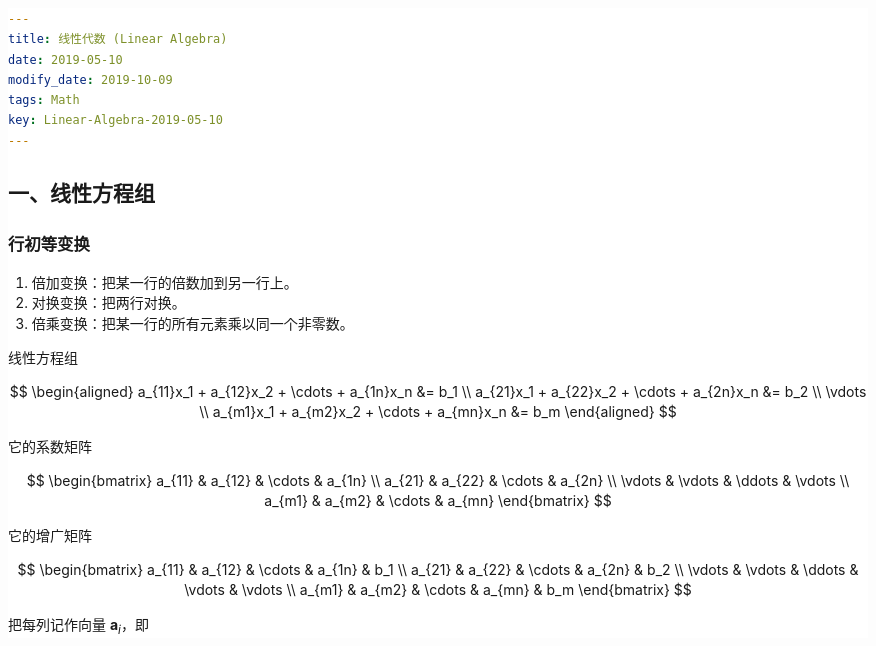 ```yaml
---
title: 线性代数 (Linear Algebra)
date: 2019-05-10
modify_date: 2019-10-09
tags: Math
key: Linear-Algebra-2019-05-10
---
```


## 一、线性方程组

### 行初等变换

1. 倍加变换：把某一行的倍数加到另一行上。
2. 对换变换：把两行对换。
3. 倍乘变换：把某一行的所有元素乘以同一个非零数。



线性方程组

$$
\begin{aligned}
    a_{11}x_1 + a_{12}x_2 + \cdots + a_{1n}x_n &= b_1 \\
    a_{21}x_1 + a_{22}x_2 + \cdots + a_{2n}x_n &= b_2 \\
    \vdots \\
    a_{m1}x_1 + a_{m2}x_2 + \cdots + a_{mn}x_n &= b_m
\end{aligned}
$$

它的系数矩阵

$$
\begin{bmatrix}
    a_{11} & a_{12} & \cdots & a_{1n} \\
    a_{21} & a_{22} & \cdots & a_{2n} \\
    \vdots & \vdots & \ddots & \vdots \\
    a_{m1} & a_{m2} & \cdots & a_{mn}
\end{bmatrix}
$$

它的增广矩阵

$$
\begin{bmatrix}
    a_{11} & a_{12} & \cdots & a_{1n} & b_1 \\
    a_{21} & a_{22} & \cdots & a_{2n} & b_2 \\
    \vdots & \vdots & \ddots & \vdots & \vdots \\
    a_{m1} & a_{m2} & \cdots & a_{mn} & b_m
\end{bmatrix}
$$

把每列记作向量 $\mathbf{a}_i$，即
